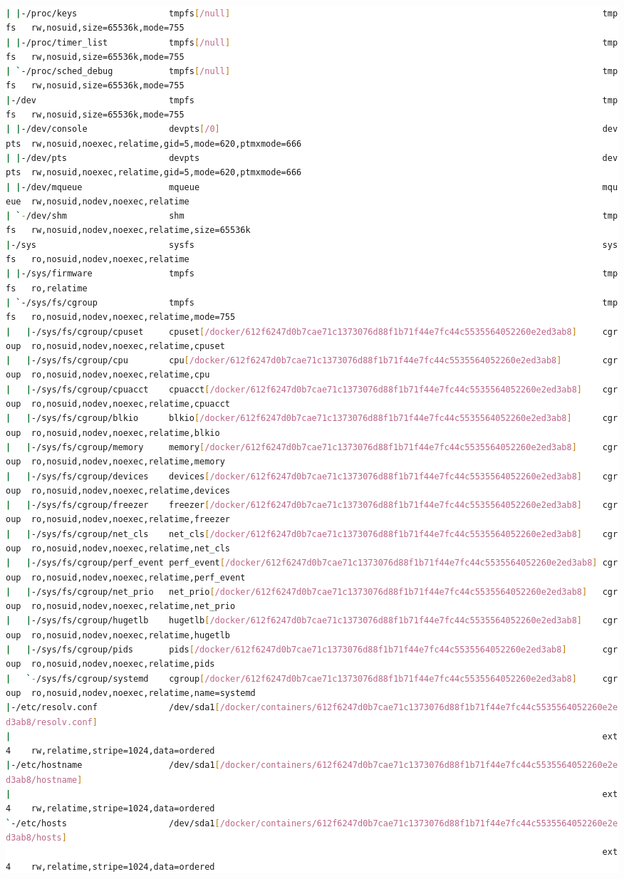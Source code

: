 ```bash
| |-/proc/keys                  tmpfs[/null]                                                                         tmpfs   rw,nosuid,size=65536k,mode=755
| |-/proc/timer_list            tmpfs[/null]                                                                         tmpfs   rw,nosuid,size=65536k,mode=755
| `-/proc/sched_debug           tmpfs[/null]                                                                         tmpfs   rw,nosuid,size=65536k,mode=755
|-/dev                          tmpfs                                                                                tmpfs   rw,nosuid,size=65536k,mode=755
| |-/dev/console                devpts[/0]                                                                           devpts  rw,nosuid,noexec,relatime,gid=5,mode=620,ptmxmode=666
| |-/dev/pts                    devpts                                                                               devpts  rw,nosuid,noexec,relatime,gid=5,mode=620,ptmxmode=666
| |-/dev/mqueue                 mqueue                                                                               mqueue  rw,nosuid,nodev,noexec,relatime
| `-/dev/shm                    shm                                                                                  tmpfs   rw,nosuid,nodev,noexec,relatime,size=65536k
|-/sys                          sysfs                                                                                sysfs   ro,nosuid,nodev,noexec,relatime
| |-/sys/firmware               tmpfs                                                                                tmpfs   ro,relatime
| `-/sys/fs/cgroup              tmpfs                                                                                tmpfs   ro,nosuid,nodev,noexec,relatime,mode=755
|   |-/sys/fs/cgroup/cpuset     cpuset[/docker/612f6247d0b7cae71c1373076d88f1b71f44e7fc44c5535564052260e2ed3ab8]     cgroup  ro,nosuid,nodev,noexec,relatime,cpuset
|   |-/sys/fs/cgroup/cpu        cpu[/docker/612f6247d0b7cae71c1373076d88f1b71f44e7fc44c5535564052260e2ed3ab8]        cgroup  ro,nosuid,nodev,noexec,relatime,cpu
|   |-/sys/fs/cgroup/cpuacct    cpuacct[/docker/612f6247d0b7cae71c1373076d88f1b71f44e7fc44c5535564052260e2ed3ab8]    cgroup  ro,nosuid,nodev,noexec,relatime,cpuacct
|   |-/sys/fs/cgroup/blkio      blkio[/docker/612f6247d0b7cae71c1373076d88f1b71f44e7fc44c5535564052260e2ed3ab8]      cgroup  ro,nosuid,nodev,noexec,relatime,blkio
|   |-/sys/fs/cgroup/memory     memory[/docker/612f6247d0b7cae71c1373076d88f1b71f44e7fc44c5535564052260e2ed3ab8]     cgroup  ro,nosuid,nodev,noexec,relatime,memory
|   |-/sys/fs/cgroup/devices    devices[/docker/612f6247d0b7cae71c1373076d88f1b71f44e7fc44c5535564052260e2ed3ab8]    cgroup  ro,nosuid,nodev,noexec,relatime,devices
|   |-/sys/fs/cgroup/freezer    freezer[/docker/612f6247d0b7cae71c1373076d88f1b71f44e7fc44c5535564052260e2ed3ab8]    cgroup  ro,nosuid,nodev,noexec,relatime,freezer
|   |-/sys/fs/cgroup/net_cls    net_cls[/docker/612f6247d0b7cae71c1373076d88f1b71f44e7fc44c5535564052260e2ed3ab8]    cgroup  ro,nosuid,nodev,noexec,relatime,net_cls
|   |-/sys/fs/cgroup/perf_event perf_event[/docker/612f6247d0b7cae71c1373076d88f1b71f44e7fc44c5535564052260e2ed3ab8] cgroup  ro,nosuid,nodev,noexec,relatime,perf_event
|   |-/sys/fs/cgroup/net_prio   net_prio[/docker/612f6247d0b7cae71c1373076d88f1b71f44e7fc44c5535564052260e2ed3ab8]   cgroup  ro,nosuid,nodev,noexec,relatime,net_prio
|   |-/sys/fs/cgroup/hugetlb    hugetlb[/docker/612f6247d0b7cae71c1373076d88f1b71f44e7fc44c5535564052260e2ed3ab8]    cgroup  ro,nosuid,nodev,noexec,relatime,hugetlb
|   |-/sys/fs/cgroup/pids       pids[/docker/612f6247d0b7cae71c1373076d88f1b71f44e7fc44c5535564052260e2ed3ab8]       cgroup  ro,nosuid,nodev,noexec,relatime,pids
|   `-/sys/fs/cgroup/systemd    cgroup[/docker/612f6247d0b7cae71c1373076d88f1b71f44e7fc44c5535564052260e2ed3ab8]     cgroup  ro,nosuid,nodev,noexec,relatime,name=systemd
|-/etc/resolv.conf              /dev/sda1[/docker/containers/612f6247d0b7cae71c1373076d88f1b71f44e7fc44c5535564052260e2ed3ab8/resolv.conf]
|                                                                                                                    ext4    rw,relatime,stripe=1024,data=ordered
|-/etc/hostname                 /dev/sda1[/docker/containers/612f6247d0b7cae71c1373076d88f1b71f44e7fc44c5535564052260e2ed3ab8/hostname]
|                                                                                                                    ext4    rw,relatime,stripe=1024,data=ordered
`-/etc/hosts                    /dev/sda1[/docker/containers/612f6247d0b7cae71c1373076d88f1b71f44e7fc44c5535564052260e2ed3ab8/hosts]
                                                                                                                     ext4    rw,relatime,stripe=1024,data=ordered
```
